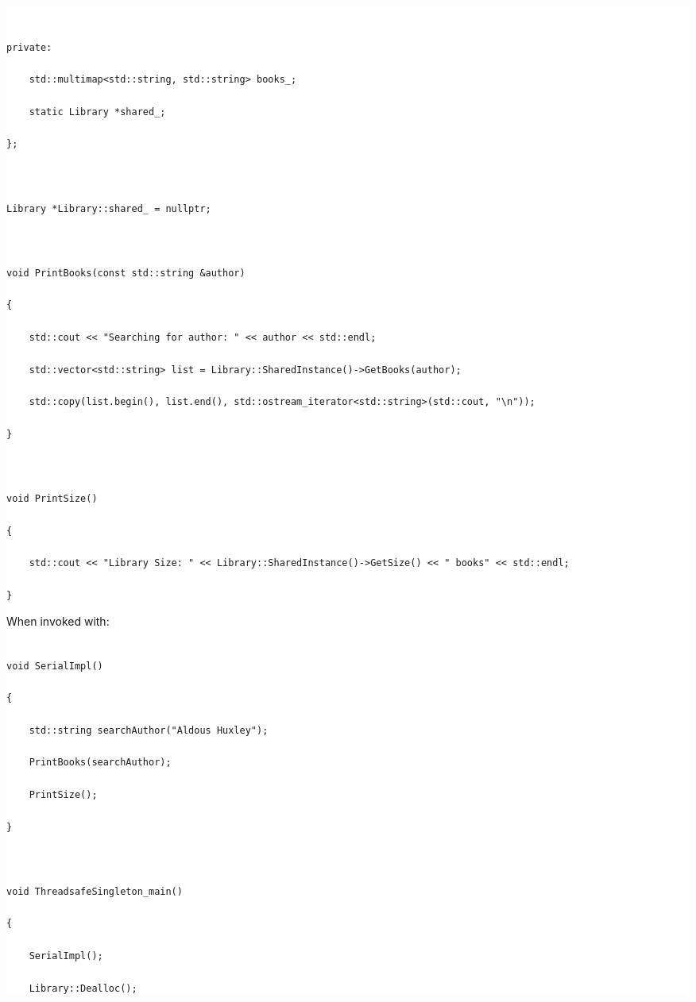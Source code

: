 ``` {.brush: .cpp; .title: .; .notranslate title=""}
    

private:

    std::multimap<std::string, std::string> books_;

    static Library *shared_;

};



Library *Library::shared_ = nullptr;



void PrintBooks(const std::string &author)

{

    std::cout << "Searching for author: " << author << std::endl;

    std::vector<std::string> list = Library::SharedInstance()->GetBooks(author);

    std::copy(list.begin(), list.end(), std::ostream_iterator<std::string>(std::cout, "\n"));

}



void PrintSize()

{

    std::cout << "Library Size: " << Library::SharedInstance()->GetSize() << " books" << std::endl;

}
```

When invoked with:

``` {.brush: .cpp; .title: .; .notranslate title=""}

void SerialImpl()

{

    std::string searchAuthor("Aldous Huxley");

    PrintBooks(searchAuthor);

    PrintSize();

}



void ThreadsafeSingleton_main()

{

    SerialImpl();

    Library::Dealloc();
```